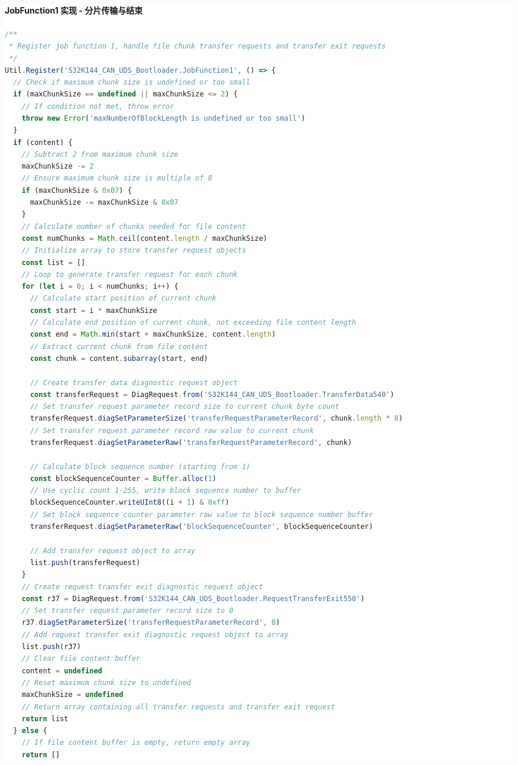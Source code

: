 #### JobFunction1 实现 - 分片传输与结束

```typescript
/**
 * Register job function 1, handle file chunk transfer requests and transfer exit requests
 */
Util.Register('S32K144_CAN_UDS_Bootloader.JobFunction1', () => {
  // Check if maximum chunk size is undefined or too small
  if (maxChunkSize == undefined || maxChunkSize <= 2) {
    // If condition not met, throw error
    throw new Error('maxNumberOfBlockLength is undefined or too small')
  }
  if (content) {
    // Subtract 2 from maximum chunk size
    maxChunkSize -= 2
    // Ensure maximum chunk size is multiple of 8
    if (maxChunkSize & 0x07) {
      maxChunkSize -= maxChunkSize & 0x07
    }
    // Calculate number of chunks needed for file content
    const numChunks = Math.ceil(content.length / maxChunkSize)
    // Initialize array to store transfer request objects
    const list = []
    // Loop to generate transfer request for each chunk
    for (let i = 0; i < numChunks; i++) {
      // Calculate start position of current chunk
      const start = i * maxChunkSize
      // Calculate end position of current chunk, not exceeding file content length
      const end = Math.min(start + maxChunkSize, content.length)
      // Extract current chunk from file content
      const chunk = content.subarray(start, end)

      // Create transfer data diagnostic request object
      const transferRequest = DiagRequest.from('S32K144_CAN_UDS_Bootloader.TransferData540')
      // Set transfer request parameter record size to current chunk byte count
      transferRequest.diagSetParameterSize('transferRequestParameterRecord', chunk.length * 8)
      // Set transfer request parameter record raw value to current chunk
      transferRequest.diagSetParameterRaw('transferRequestParameterRecord', chunk)

      // Calculate block sequence number (starting from 1)
      const blockSequenceCounter = Buffer.alloc(1)
      // Use cyclic count 1-255, write block sequence number to buffer
      blockSequenceCounter.writeUInt8((i + 1) & 0xff) 
      // Set block sequence counter parameter raw value to block sequence number buffer
      transferRequest.diagSetParameterRaw('blockSequenceCounter', blockSequenceCounter)

      // Add transfer request object to array
      list.push(transferRequest)
    }
    // Create request transfer exit diagnostic request object
    const r37 = DiagRequest.from('S32K144_CAN_UDS_Bootloader.RequestTransferExit550')
    // Set transfer request parameter record size to 0
    r37.diagSetParameterSize('transferRequestParameterRecord', 0)
    // Add request transfer exit diagnostic request object to array
    list.push(r37)
    // Clear file content buffer
    content = undefined
    // Reset maximum chunk size to undefined
    maxChunkSize = undefined
    // Return array containing all transfer requests and transfer exit request
    return list
  } else {
    // If file content buffer is empty, return empty array
    return []
```